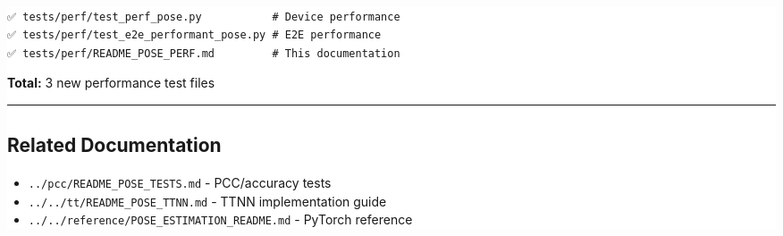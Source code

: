```
✅ tests/perf/test_perf_pose.py           # Device performance
✅ tests/perf/test_e2e_performant_pose.py # E2E performance
✅ tests/perf/README_POSE_PERF.md         # This documentation
```

**Total:** 3 new performance test files

---

## Related Documentation

- `../pcc/README_POSE_TESTS.md` - PCC/accuracy tests
- `../../tt/README_POSE_TTNN.md` - TTNN implementation guide
- `../../reference/POSE_ESTIMATION_README.md` - PyTorch reference
